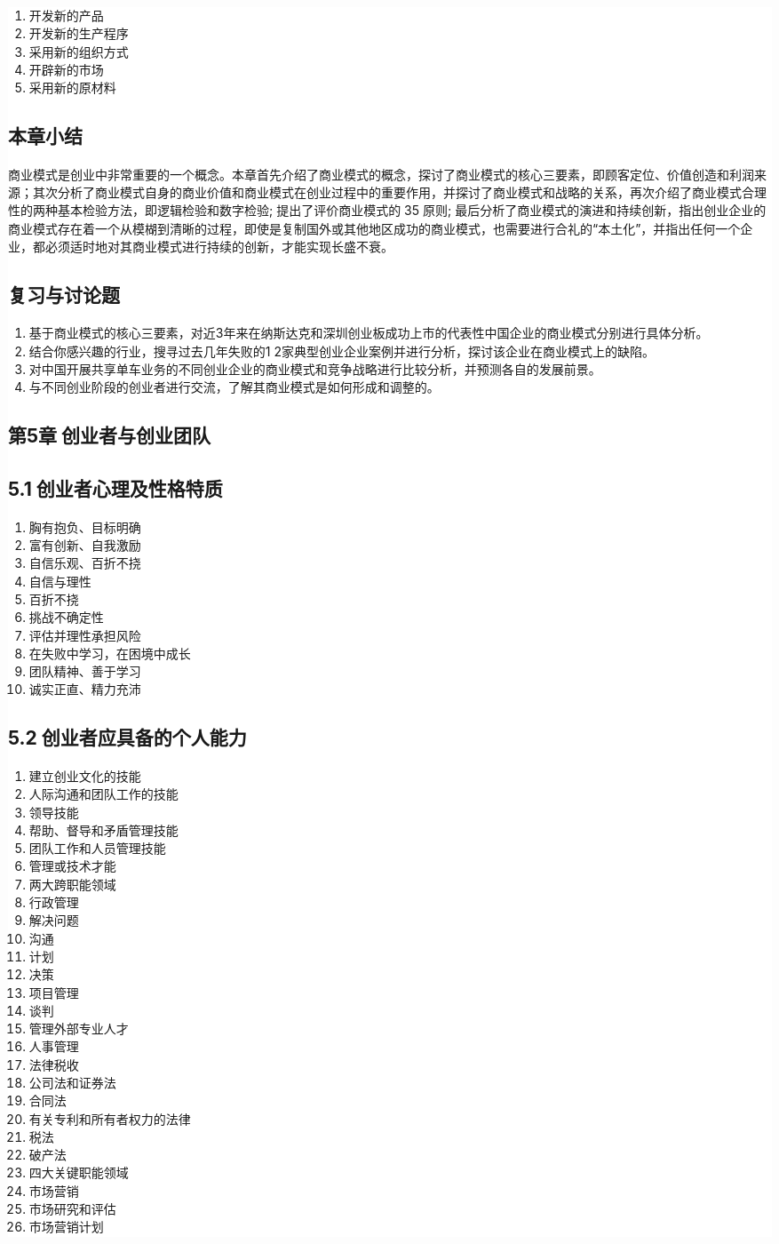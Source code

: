 1. 开发新的产品
2. 开发新的生产程序
3. 采用新的组织方式
4. 开辟新的市场
5. 采用新的原材料

## 本章小结

商业模式是创业中非常重要的一个概念。本章首先介绍了商业模式的概念，探讨了商业模式的核心三要素，即顾客定位、价值创造和利润来源；其次分析了商业模式自身的商业价值和商业模式在创业过程中的重要作用，并探讨了商业模式和战略的关系，再次介绍了商业模式合理性的两种基本检验方法，即逻辑检验和数字检验; 提出了评价商业模式的 35 原则; 最后分析了商业模式的演进和持续创新，指出创业企业的商业模式存在着一个从模楜到清晰的过程，即使是复制国外或其他地区成功的商业模式，也需要进行合礼的“本土化”，并指出任何一个企业，都必须适时地对其商业模式进行持续的创新，才能实现长盛不衰。

## 复习与讨论题

1. 基于商业模式的核心三要素，对近3年来在纳斯达克和深圳创业板成功上市的代表性中国企业的商业模式分别进行具体分析。
2. 结合你感兴趣的行业，搜寻过去几年失败的1 2家典型创业企业案例并进行分析，探讨该企业在商业模式上的缺陷。
3. 对中国开展共享单车业务的不同创业企业的商业模式和竞争战略进行比较分析，并预测各自的发展前景。
4. 与不同创业阶段的创业者进行交流，了解其商业模式是如何形成和调整的。

## 第5章 创业者与创业团队

## 5.1 创业者心理及性格特质

1. 胸有抱负、目标明确
2. 富有创新、自我激励
3. 自信乐观、百折不挠
4. 自信与理性
5. 百折不挠
6. 挑战不确定性
7. 评估并理性承担风险
8. 在失败中学习，在困境中成长
9. 团队精神、善于学习
10. 诚实正直、精力充沛

## 5.2 创业者应具备的个人能力

1. 建立创业文化的技能
2. 人际沟通和团队工作的技能
3. 领导技能
4. 帮助、督导和矛盾管理技能
5. 团队工作和人员管理技能
6. 管理或技术才能
7. 两大跨职能领域
8. 行政管理
9. 解决问题
10. 沟通
11. 计划
12. 决策
13. 项目管理
14. 谈判
15. 管理外部专业人才
16. 人事管理
17. 法律税收
18. 公司法和证券法
19. 合同法
20. 有关专利和所有者权力的法律
21. 税法
22. 破产法
23. 四大关键职能领域
24. 市场营销
25. 市场研究和评估
26. 市场营销计划